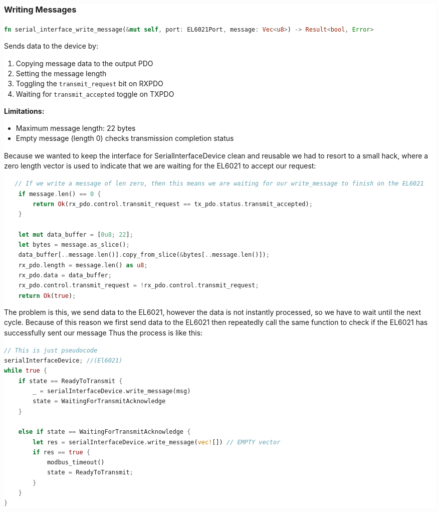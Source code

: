 ### Writing Messages

```rust
fn serial_interface_write_message(&mut self, port: EL6021Port, message: Vec<u8>) -> Result<bool, Error>
```

Sends data to the device by:

1. Copying message data to the output PDO
2. Setting the message length
3. Toggling the `transmit_request` bit on RXPDO
4. Waiting for `transmit_accepted` toggle on TXPDO

**Limitations:**

- Maximum message length: 22 bytes
- Empty message (length 0) checks transmission completion status

Because we wanted to keep the interface for SerialInterfaceDevice clean and reusable we had to resort to a small hack, where a zero length vector is used to indicate that we are waiting for the EL6021 to accept our request:

```rust
   // If we write a message of len zero, then this means we are waiting for our write_message to finish on the EL6021
    if message.len() == 0 {
        return Ok(rx_pdo.control.transmit_request == tx_pdo.status.transmit_accepted);
    }

    let mut data_buffer = [0u8; 22];
    let bytes = message.as_slice();
    data_buffer[..message.len()].copy_from_slice(&bytes[..message.len()]);
    rx_pdo.length = message.len() as u8;
    rx_pdo.data = data_buffer;
    rx_pdo.control.transmit_request = !rx_pdo.control.transmit_request;
    return Ok(true);

```

The problem is this, we send data to the EL6021, however the data is not instantly processed, so we have to wait until the next cycle.
Because of this reason we first send data to the EL6021 then repeatedly call the same function to check if the EL6021 has successfully sent our message
Thus the process is like this:

```rust
// This is just pseudocode
serialInterfaceDevice; //(El6021)
while true {
    if state == ReadyToTransmit {
        _ = serialInterfaceDevice.write_message(msg)
        state = WaitingForTransmitAcknowledge
    }

    else if state == WaitingForTransmitAcknowledge {
        let res = serialInterfaceDevice.write_message(vec![]) // EMPTY vector
        if res == true {
            modbus_timeout()
            state = ReadyToTransmit;
        }
    }
}
```
